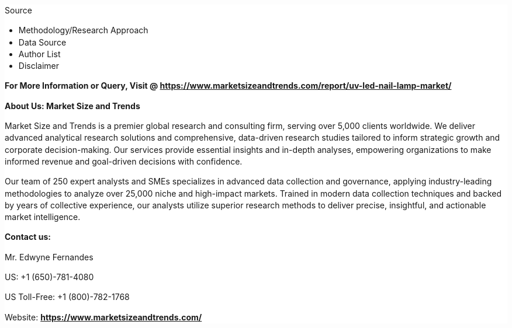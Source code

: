 Source</strong></p><ul><li>Methodology/Research Approach</li><li>Data Source</li><li>Author List</li><li>Disclaimer</li></ul></p><p><strong>For More Information or Query, Visit @ <a href="https://www.marketsizeandtrends.com/report/uv-led-nail-lamp-market/">https://www.marketsizeandtrends.com/report/uv-led-nail-lamp-market/</a></strong></p><p><strong>About Us: Market Size and Trends</strong></p><p>Market Size and Trends is a premier global research and consulting firm, serving over 5,000 clients worldwide. We deliver advanced analytical research solutions and comprehensive, data-driven research studies tailored to inform strategic growth and corporate decision-making. Our services provide essential insights and in-depth analyses, empowering organizations to make informed revenue and goal-driven decisions with confidence.</p><p>Our team of 250 expert analysts and SMEs specializes in advanced data collection and governance, applying industry-leading methodologies to analyze over 25,000 niche and high-impact markets. Trained in modern data collection techniques and backed by years of collective experience, our analysts utilize superior research methods to deliver precise, insightful, and actionable market intelligence.</p><p><strong>Contact us:</strong></p><p>Mr. Edwyne Fernandes</p><p>US: +1 (650)-781-4080</p><p>US Toll-Free: +1 (800)-782-1768</p><p>Website: <strong><a href="https://www.marketsizeandtrends.com/">https://www.marketsizeandtrends.com/</a></strong></p>
